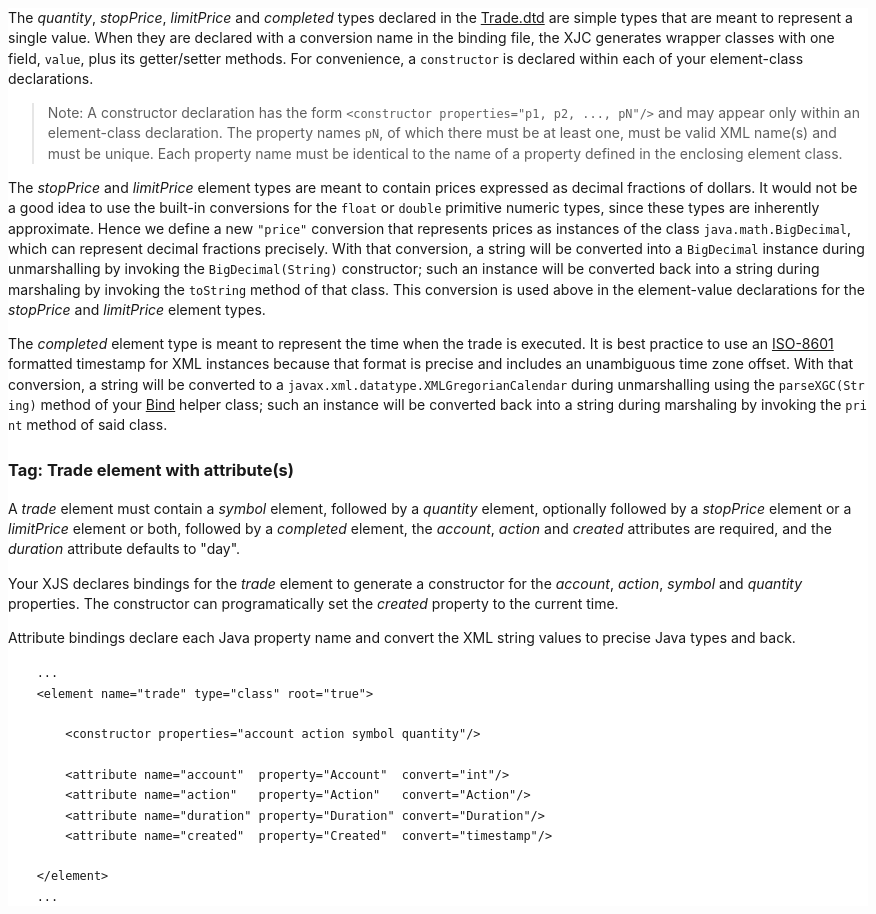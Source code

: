 The *quantity*, *stopPrice*, *limitPrice* and *completed* types declared in the [Trade.dtd][6] are simple types that are meant to represent a single value. When they are declared with a conversion name in the binding file, the XJC generates wrapper classes with one field, `value`, plus its getter/setter methods. For convenience, a `constructor` is declared within each of your element-class declarations.

> Note: A constructor declaration has the form `<constructor properties="p1, p2, ..., pN"/>` and may appear only within an element-class declaration. The property names `pN`, of which there must be at least one, must be valid XML name(s) and must be unique. Each property name must be identical to the name of a property defined in the enclosing element class.

The *stopPrice* and *limitPrice* element types are meant to contain prices expressed as decimal fractions of dollars. It would not be a good idea to use the built-in conversions for the `float` or `double` primitive numeric types, since these types are inherently approximate. Hence we define a new `"price"` conversion that represents prices as instances of the class `java.math.BigDecimal`, which can represent decimal fractions precisely. With that conversion, a string will be converted into a `BigDecimal` instance during unmarshalling by invoking the `BigDecimal(String)` constructor; such an instance will be converted back into a string during marshaling by invoking the `toString` method of that class. This conversion is used above in the element-value declarations for the *stopPrice* and *limitPrice* element types.

The *completed* element type is meant to represent the time when the trade is executed. It is best practice to use an [ISO-8601][12] formatted timestamp for XML instances because that format is precise and includes an unambiguous time zone offset. With that conversion, a string will be converted to a `javax.xml.datatype.XMLGregorianCalendar` during unmarshalling using the `parseXGC(String)` method of your [Bind][11] helper class; such an instance will be converted back into a string during marshaling by invoking the `print` method of said class.

### Tag: Trade element with attribute(s)

A *trade* element must contain a *symbol* element, followed by a *quantity* element, optionally followed by a *stopPrice* element or a *limitPrice* element or both, followed by a *completed* element, the *account*, *action* and *created* attributes are required, and the *duration* attribute defaults to "day".

Your XJS declares bindings for the *trade* element to generate a constructor for the *account*, *action*, *symbol* and *quantity* properties. The constructor can programatically set the *created* property to the current time.

Attribute bindings declare each Java property name and convert the XML string values to precise Java types and back.

~~~
    ...
    <element name="trade" type="class" root="true">

        <constructor properties="account action symbol quantity"/>

        <attribute name="account"  property="Account"  convert="int"/>
        <attribute name="action"   property="Action"   convert="Action"/>
        <attribute name="duration" property="Duration" convert="Duration"/>
        <attribute name="created"  property="Created"  convert="timestamp"/>

    </element>
    ...
~~~


[1]: https://www.w3.org/TR/xml/
[2]: http://xml.coverpages.org/jaxb0530spec.pdf
[3]: https://github.com/patrodyne/hisrc-higherjaxb/blob/master/explore/Ex001-TradeDTD/project-pom.xml?ts=4
[4]: https://github.com/patrodyne/hisrc-higherjaxb/blob/master/explore/Ex001-TradeDTD/src/test/java/org/patrodyne/jvnet/higherjaxb/ex001/Explorer.java?ts=4
[5]: https://raw.githubusercontent.com/patrodyne/hisrc-higherjaxb/master/explore/Ex001-TradeDTD/src/main/resources/TradeDTD.svg
[6]: https://github.com/patrodyne/hisrc-higherjaxb/blob/master/explore/Ex001-TradeDTD/src/main/resources/Trade.dtd?ts=4
[7]: https://github.com/patrodyne/hisrc-higherjaxb/blob/master/explore/Ex001-TradeDTD/src/main/resources/Trade.xjs?ts=4
[8]: https://github.com/patrodyne/hisrc-higherjaxb/blob/master/explore/Ex001-TradeDTD/doc/xjs.dtd?ts=4
[9]: file:src/test/resources/schema-relations.png
[10]: https://eclipse-ee4j.github.io/jaxb-ri/
[11]: https://github.com/patrodyne/hisrc-higherjaxb/blob/master/explore/Ex001-TradeDTD/src/main/java/org/patrodyne/jvnet/higherjaxb/ex001/model/Bind.java?ts=4
[12]: https://en.wikipedia.org/wiki/ISO_8601
[13]: https://github.com/eclipse-ee4j/jaxb-ri/blob/master/jaxb-ri/xjc/src/main/schemas/com/sun/tools/xjc/reader/dtd/bindinfo/bindingfile.xsd
[14]: https://www.slf4j.org/